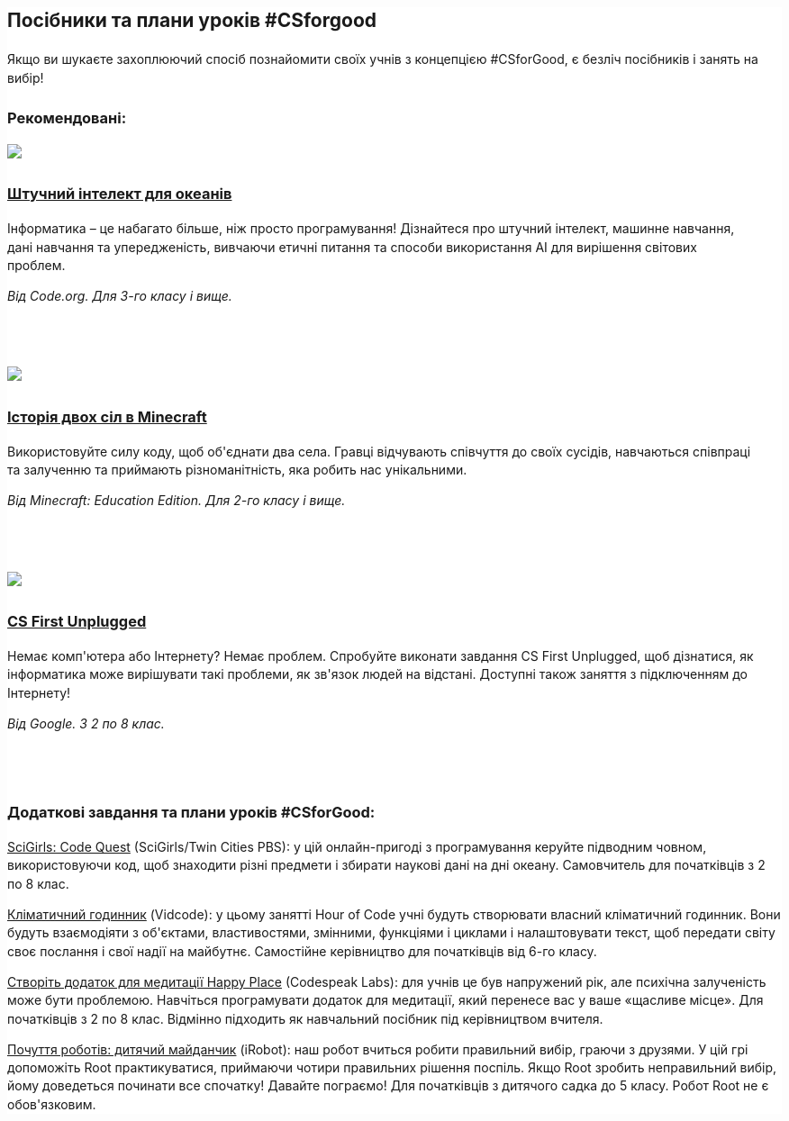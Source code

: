 <a id="tutorials"></a>
<h2>Посібники та плани уроків #CSforgood</h2>
<p>Якщо ви шукаєте захоплюючий спосіб познайомити своїх учнів з концепцією #CSforGood, є безліч посібників і занять на вибір!</p>

<h3>Рекомендовані:</h3>
<div class="col-33" style="padding-right: 30px; padding-bottom:40px">

<a href="https://code.org/oceans" target="_blank"><img src="/images/tutorials/hoc2019/oceans.png" style="width: 100%"></a>
<br>
<a href="https://code.org/oceans" target="_blank"><h3 style="color:#7665a0"><strong>Штучний інтелект для океанів</strong></h3></a>
<p>Інформатика – це набагато більше, ніж просто програмування! Дізнайтеся про штучний інтелект, машинне навчання, дані навчання та упередженість, вивчаючи етичні питання та способи використання AI для вирішення світових проблем.</p>
<p><i>Від Code.org. Для 3-го класу і вище.</i></p>

</div>

<div class="col-33" style="padding-right: 30px; padding-bottom:40px">

<a href="https://aka.ms/HourofCode2020" target="_blank"><img src="/images/tutorials/hoc2020/mee_empathy.jpg" style="width: 100%"></a>
<br>
<a href="https://aka.ms/HourofCode2020" target="_blank"><h3 style="color:#7665a0"><strong>Історія двох сіл в Minecraft</strong></h3></a>
<p>Використовуйте силу коду, щоб об'єднати два села. Гравці відчувають співчуття до своїх сусідів, навчаються співпраці та залученню та приймають різноманітність, яка робить нас унікальними.</p>
<p><i>Від Minecraft: Education Edition. Для 2-го класу і вище.</i></p>

</div>

<div class="col-33" style="padding-right: 30px; padding-bottom:40px">

<a href="https://csfirst.withgoogle.com/c/cs-first/en/cs-first-unplugged/cs-first-unplugged/introduction-to-cs-first-unplugged.html" target="_blank"><img src="/images/tutorials/hoc2020/csfirst_unplugged.png" style="width: 100%"></a>
<br>
<a href="https://csfirst.withgoogle.com/c/cs-first/en/cs-first-unplugged/cs-first-unplugged/introduction-to-cs-first-unplugged.html" target="_blank"><h3 style="color:#7665a0"><strong>CS First Unplugged</strong></h3></a>
<p>Немає комп'ютера або Інтернету? Немає проблем. Спробуйте виконати завдання CS First Unplugged, щоб дізнатися, як інформатика може вирішувати такі проблеми, як зв'язок людей на відстані. Доступні також заняття з підключенням до Інтернету!</p>
<p><i>Від Google. З 2 по 8 клас.</i></p>

</div>
<div style="clear: both; margin-bottom: 15px"></div>

<h3>Додаткові завдання та плани уроків #CSforGood:</h3>
<p><a href="https://pbskids.org/scigirls/games/code-quest" target="_blank">SciGirls: Code Quest</a> (SciGirls/Twin Cities PBS): у цій онлайн-пригоді з програмування керуйте підводним човном, використовуючи код, щоб знаходити різні предмети і збирати наукові дані на дні океану. Самовчитель для початківців з 2 по 8 клас.</p>
<p><a href="https://www.vidcode.com/project/climate-clock" target="_blank">Кліматичний годинник</a> (Vidcode): у цьому занятті Hour of Code учні будуть створювати власний кліматичний годинник. Вони будуть взаємодіяти з об'єктами, властивостями, змінними, функціями і циклами і налаштовувати текст, щоб передати світу своє послання і свої надії на майбутнє. Самостійне керівництво для початківців від 6-го класу.<p>
<p><a href="https://www.codespeaklabs.com/blog/code-a-happy-place-meditation-app" target="_blank">Створіть додаток для медитації Happy Place</a> (Codespeak Labs): для учнів це був напружений рік, але психічна залученість може бути проблемою. Навчіться програмувати додаток для медитації, який перенесе вас у ваше «щасливе місце». Для початківців з 2 по 8 клас. Відмінно підходить як навчальний посібник під керівництвом вчителя.</p>
<p><a href="https://edu.irobot.com/learning-library/robot-feelings-the-kind-playground" target="_blank">Почуття роботів: дитячий майданчик</a> (iRobot): наш робот вчиться робити правильний вибір, граючи з друзями. У цій грі допоможіть Root практикуватися, приймаючи чотири правильних рішення поспіль. Якщо Root зробить неправильний вибір, йому доведеться починати все спочатку! Давайте пограємо! Для початківців з дитячого садка до 5 класу. Робот Root не є обов'язковим.</p>